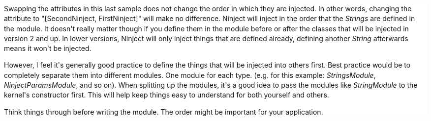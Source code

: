 Swapping the attributes in this last sample does not change the order in which they are injected. In other words, changing the attribute to "[SecondNinject, FirstNinject]" will make no difference. Ninject will inject in the order that the *Strings* are defined in the module. It doesn't really matter though if you define them in the module before or after the classes that will be injected in version 2 and up. In lower versions, Ninject will only inject things that are defined already, defining another *String* afterwards means it won't be injected.

However, I feel it's generally good practice to define the things that will be injected into others first. Best practice would be to completely separate them into different modules. One module for each type. (e.g. for this example: *StringsModule*, *NinjectParamsModule*, and so on). When splitting up the modules, it's a good idea to pass the modules like *StringModule* to the kernel's constructor first. This will help keep things easy to understand for both yourself and others.

Think things through before writing the module. The order might be important for your application.